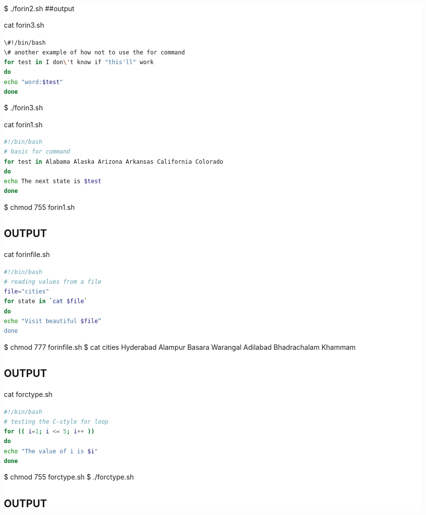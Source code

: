 $ ./forin2.sh 
##output
 
cat forin3.sh 
```bash
\#!/bin/bash
\# another example of how not to use the for command
for test in I don\'t know if "this'll" work
do
echo "word:$test"
done
```
$ ./forin3.sh 
 
cat forin1.sh 
```bash
#!/bin/bash
# basic for command
for test in Alabama Alaska Arizona Arkansas California Colorado
do
echo The next state is $test
done
```
$ chmod 755 forin1.sh

## OUTPUT


cat forinfile.sh 
```bash
#!/bin/bash
# reading values from a file
file="cities"
for state in `cat $file`
do
echo "Visit beautiful $file“
done
```
$ chmod 777 forinfile.sh
$ cat cities
Hyderabad
Alampur
Basara
Warangal
Adilabad
Bhadrachalam
Khammam

## OUTPUT


cat forctype.sh 
```bash
#!/bin/bash
# testing the C-style for loop
for (( i=1; i <= 5; i++ ))
do
echo "The value of i is $i"
done
````
$ chmod 755 forctype.sh
$ ./forctype.sh 
## OUTPUT
